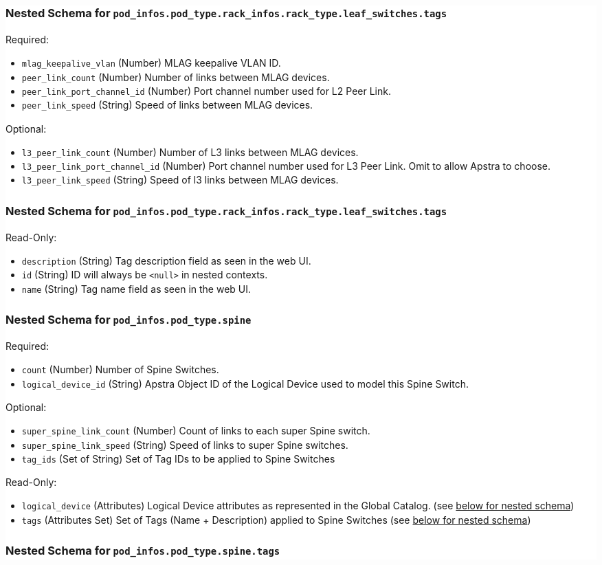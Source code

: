 


<a id="nestedatt--pod_infos--pod_type--rack_infos--rack_type--leaf_switches--mlag_info"></a>
### Nested Schema for `pod_infos.pod_type.rack_infos.rack_type.leaf_switches.tags`

Required:

- `mlag_keepalive_vlan` (Number) MLAG keepalive VLAN ID.
- `peer_link_count` (Number) Number of links between MLAG devices.
- `peer_link_port_channel_id` (Number) Port channel number used for L2 Peer Link.
- `peer_link_speed` (String) Speed of links between MLAG devices.

Optional:

- `l3_peer_link_count` (Number) Number of L3 links between MLAG devices.
- `l3_peer_link_port_channel_id` (Number) Port channel number used for L3 Peer Link. Omit to allow Apstra to choose.
- `l3_peer_link_speed` (String) Speed of l3 links between MLAG devices.


<a id="nestedatt--pod_infos--pod_type--rack_infos--rack_type--leaf_switches--tags"></a>
### Nested Schema for `pod_infos.pod_type.rack_infos.rack_type.leaf_switches.tags`

Read-Only:

- `description` (String) Tag description field as seen in the web UI.
- `id` (String) ID will always be `<null>` in nested contexts.
- `name` (String) Tag name field as seen in the web UI.





<a id="nestedatt--pod_infos--pod_type--spine"></a>
### Nested Schema for `pod_infos.pod_type.spine`

Required:

- `count` (Number) Number of Spine Switches.
- `logical_device_id` (String) Apstra Object ID of the Logical Device used to model this Spine Switch.

Optional:

- `super_spine_link_count` (Number) Count of links to each super Spine switch.
- `super_spine_link_speed` (String) Speed of links to super Spine switches.
- `tag_ids` (Set of String) Set of Tag IDs to be applied to Spine Switches

Read-Only:

- `logical_device` (Attributes) Logical Device attributes as represented in the Global Catalog. (see [below for nested schema](#nestedatt--pod_infos--pod_type--spine--logical_device))
- `tags` (Attributes Set) Set of Tags (Name + Description) applied to Spine Switches (see [below for nested schema](#nestedatt--pod_infos--pod_type--spine--tags))

<a id="nestedatt--pod_infos--pod_type--spine--logical_device"></a>
### Nested Schema for `pod_infos.pod_type.spine.tags`
